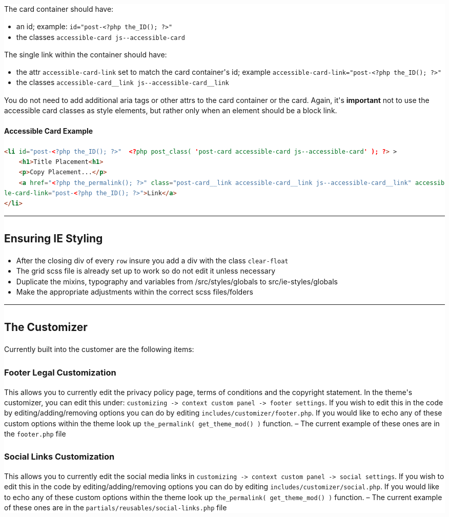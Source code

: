 The card container should have:
- an id; example: `id="post-<?php the_ID(); ?>"`
- the classes `accessible-card js--accessible-card`

The single link within the container should have:
- the attr `accessible-card-link` set to match the card container's id; example `accessible-card-link="post-<?php the_ID(); ?>"`
- the classes `accessible-card__link js--accessible-card__link`

You do not need to add additional aria tags or other attrs to the card container or the card. 
Again, it's **important** not to use the accessible card classes as style elements, but rather only when an element should be a block link.

#### Accessible Card Example

```html
<li id="post-<?php the_ID(); ?>"  <?php post_class( 'post-card accessible-card js--accessible-card' ); ?> >
    <h1>Title Placement<h1>
    <p>Copy Placement...</p>
    <a href="<?php the_permalink(); ?>" class="post-card__link accessible-card__link js--accessible-card__link" accessible-card-link="post-<?php the_ID(); ?>">Link</a>
</li>
```


---


## Ensuring IE Styling
- After the closing div of every `row` insure you add a div with the class `clear-float`
- The grid scss file is already set up to work so do not edit it unless necessary
- Duplicate the mixins, typography and variables from /src/styles/globals to src/ie-styles/globals
- Make the appropriate adjustments within the correct scss files/folders 


---


## The Customizer
Currently built into the customer are the following items:

### Footer Legal Customization 
This allows you to currently edit the privacy policy page, terms of conditions and the copyright statement. In the theme's customizer, you can edit this under: `customizing -> context custom panel -> footer settings`. If you wish to edit this in the code by editing/adding/removing options you can do by editing `includes/customizer/footer.php`. If you would like to echo any of these custom options within the theme look up `the_permalink( get_theme_mod() )` function. – The current example of these ones are in the `footer.php` file

### Social Links Customization
This allows you to currently edit the social media links in `customizing -> context custom panel -> social settings`. If you wish to edit this in the code by editing/adding/removing options you can do by editing `includes/customizer/social.php`. If you would like to echo any of these custom options within the theme look up `the_permalink( get_theme_mod() )` function. – The current example of these ones are in the `partials/reusables/social-links.php` file
